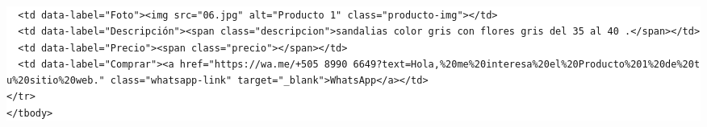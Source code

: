       <td data-label="Foto"><img src="06.jpg" alt="Producto 1" class="producto-img"></td>
      <td data-label="Descripción"><span class="descripcion">sandalias color gris con flores gris del 35 al 40 .</span></td>
      <td data-label="Precio"><span class="precio"></span></td>
      <td data-label="Comprar"><a href="https://wa.me/+505 8990 6649?text=Hola,%20me%20interesa%20el%20Producto%201%20de%20tu%20sitio%20web." class="whatsapp-link" target="_blank">WhatsApp</a></td>
    </tr>
    </tbody>
</table>
</body>
</html>

